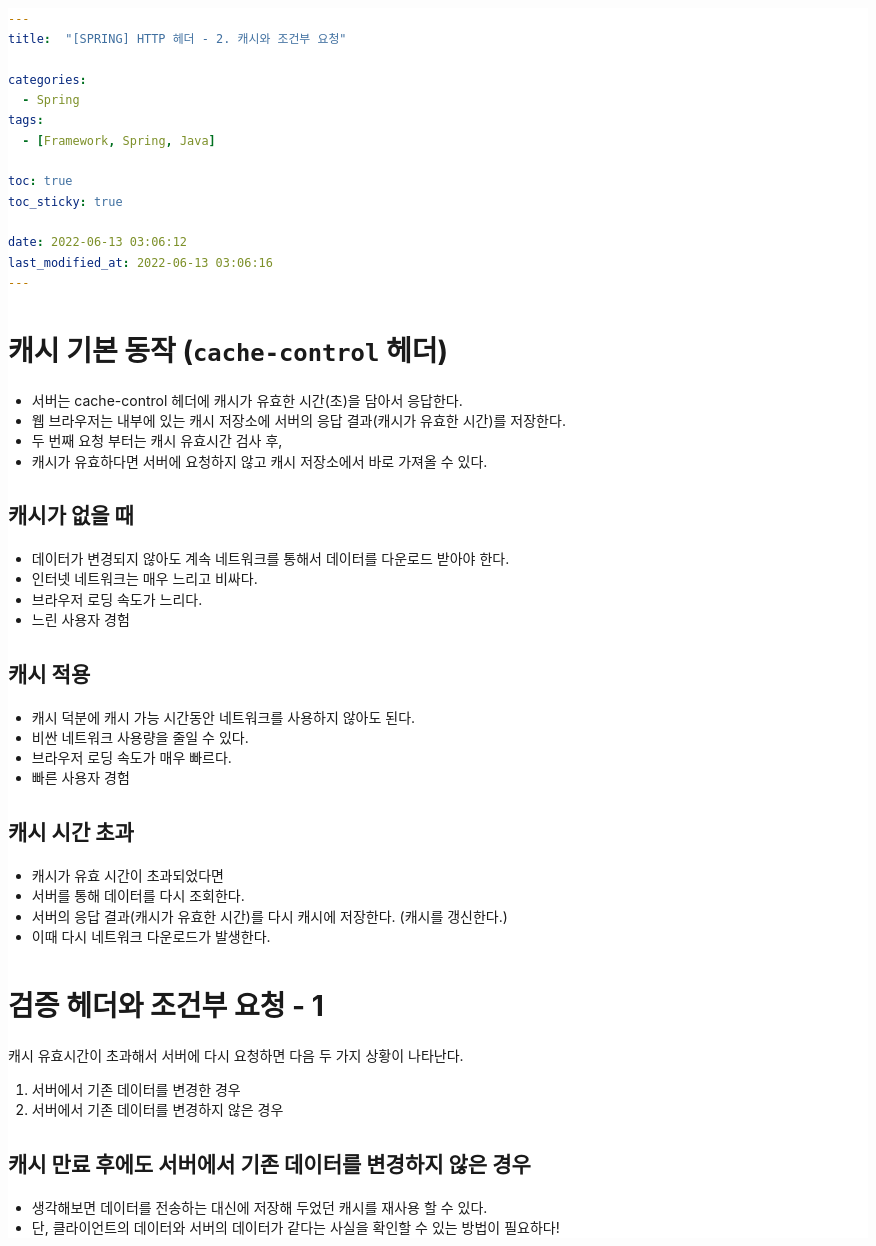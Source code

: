 ```yaml
---
title:  "[SPRING] HTTP 헤더 - 2. 캐시와 조건부 요청"

categories:
  - Spring
tags:
  - [Framework, Spring, Java]

toc: true
toc_sticky: true
 
date: 2022-06-13 03:06:12
last_modified_at: 2022-06-13 03:06:16
---
```

# 캐시 기본 동작 (`cache-control` 헤더)
- 서버는 cache-control 헤더에 캐시가 유효한 시간(초)을 담아서 응답한다.
- 웹 브라우저는 내부에 있는 캐시 저장소에 서버의 응답 결과(캐시가 유효한 시간)를 저장한다.
- 두 번째 요청 부터는 캐시 유효시간 검사 후,
- 캐시가 유효하다면 서버에 요청하지 않고 캐시 저장소에서 바로 가져올 수 있다.

## 캐시가 없을 때
- 데이터가 변경되지 않아도 계속 네트워크를 통해서 데이터를 다운로드 받아야 한다.
- 인터넷 네트워크는 매우 느리고 비싸다.
- 브라우저 로딩 속도가 느리다.
- 느린 사용자 경험

## 캐시 적용
- 캐시 덕분에 캐시 가능 시간동안 네트워크를 사용하지 않아도 된다.
- 비싼 네트워크 사용량을 줄일 수 있다.
- 브라우저 로딩 속도가 매우 빠르다.
- 빠른 사용자 경험

## 캐시 시간 초과
- 캐시가 유효 시간이 초과되었다면
- 서버를 통해 데이터를 다시 조회한다.
- 서버의 응답 결과(캐시가 유효한 시간)를 다시 캐시에 저장한다. (캐시를 갱신한다.)
- 이때 다시 네트워크 다운로드가 발생한다.

# 검증 헤더와 조건부 요청 - 1
캐시 유효시간이 초과해서 서버에 다시 요청하면 다음 두 가지 상황이 나타난다.
1. 서버에서 기존 데이터를 변경한 경우
2. 서버에서 기존 데이터를 변경하지 않은 경우

## 캐시 만료 후에도 서버에서 기존 데이터를 변경하지 않은 경우
- 생각해보면 데이터를 전송하는 대신에 저장해 두었던 캐시를 재사용 할 수 있다.
- 단, 클라이언트의 데이터와 서버의 데이터가 같다는 사실을 확인할 수 있는 방법이 필요하다!
